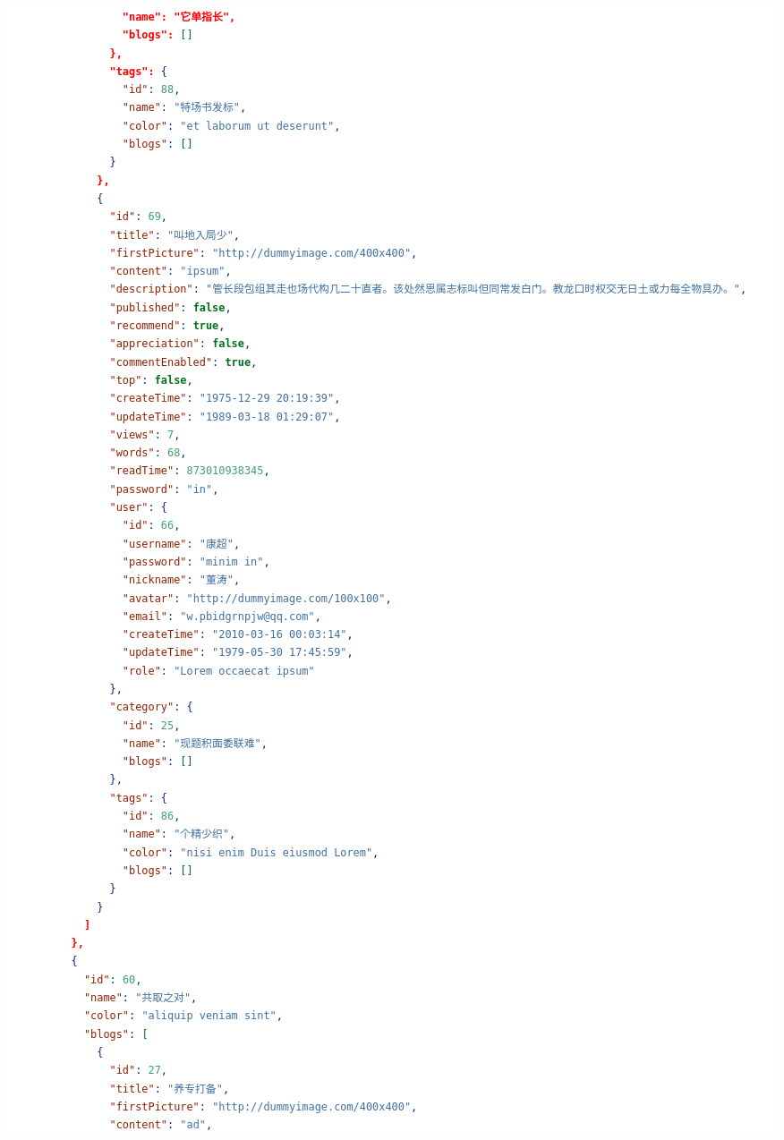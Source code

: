 ```json
                  "name": "它单指长",
                  "blogs": []
                },
                "tags": {
                  "id": 88,
                  "name": "特场书发标",
                  "color": "et laborum ut deserunt",
                  "blogs": []
                }
              },
              {
                "id": 69,
                "title": "叫地入局少",
                "firstPicture": "http://dummyimage.com/400x400",
                "content": "ipsum",
                "description": "管长段包组其走也场代构几二十直者。该处然思属志标叫但同常发白门。教龙口时权交无日土或力每全物具办。",
                "published": false,
                "recommend": true,
                "appreciation": false,
                "commentEnabled": true,
                "top": false,
                "createTime": "1975-12-29 20:19:39",
                "updateTime": "1989-03-18 01:29:07",
                "views": 7,
                "words": 68,
                "readTime": 873010938345,
                "password": "in",
                "user": {
                  "id": 66,
                  "username": "康超",
                  "password": "minim in",
                  "nickname": "董涛",
                  "avatar": "http://dummyimage.com/100x100",
                  "email": "w.pbidgrnpjw@qq.com",
                  "createTime": "2010-03-16 00:03:14",
                  "updateTime": "1979-05-30 17:45:59",
                  "role": "Lorem occaecat ipsum"
                },
                "category": {
                  "id": 25,
                  "name": "现题积面委联难",
                  "blogs": []
                },
                "tags": {
                  "id": 86,
                  "name": "个精少织",
                  "color": "nisi enim Duis eiusmod Lorem",
                  "blogs": []
                }
              }
            ]
          },
          {
            "id": 60,
            "name": "共取之对",
            "color": "aliquip veniam sint",
            "blogs": [
              {
                "id": 27,
                "title": "养专打备",
                "firstPicture": "http://dummyimage.com/400x400",
                "content": "ad",
```